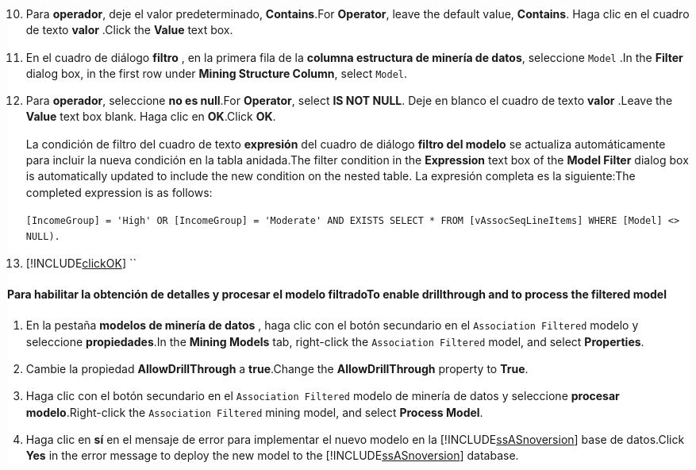 10. <span data-ttu-id="57d30-134">Para **operador**, deje el valor predeterminado, **Contains**.</span><span class="sxs-lookup"><span data-stu-id="57d30-134">For **Operator**, leave the default value, **Contains**.</span></span> <span data-ttu-id="57d30-135">Haga clic en el cuadro de texto **valor** .</span><span class="sxs-lookup"><span data-stu-id="57d30-135">Click the **Value** text box.</span></span>  
  
11. <span data-ttu-id="57d30-136">En el cuadro de diálogo **filtro** , en la primera fila de la **columna estructura de minería de datos**, seleccione `Model` .</span><span class="sxs-lookup"><span data-stu-id="57d30-136">In the **Filter** dialog box, in the first row under **Mining Structure Column**, select `Model`.</span></span>  
  
12. <span data-ttu-id="57d30-137">Para **operador**, seleccione **no es null**.</span><span class="sxs-lookup"><span data-stu-id="57d30-137">For **Operator**, select **IS NOT NULL**.</span></span> <span data-ttu-id="57d30-138">Deje en blanco el cuadro de texto **valor** .</span><span class="sxs-lookup"><span data-stu-id="57d30-138">Leave the **Value** text box blank.</span></span> <span data-ttu-id="57d30-139">Haga clic en **OK**.</span><span class="sxs-lookup"><span data-stu-id="57d30-139">Click **OK**.</span></span>  
  
     <span data-ttu-id="57d30-140">La condición de filtro del cuadro de texto **expresión** del cuadro de diálogo **filtro del modelo** se actualiza automáticamente para incluir la nueva condición en la tabla anidada.</span><span class="sxs-lookup"><span data-stu-id="57d30-140">The filter condition in the **Expression** text box of the **Model Filter** dialog box is automatically updated to include the new condition on the nested table.</span></span> <span data-ttu-id="57d30-141">La expresión completa es la siguiente:</span><span class="sxs-lookup"><span data-stu-id="57d30-141">The completed expression is as follows:</span></span>  
  
     `[IncomeGroup] = 'High' OR [IncomeGroup] = 'Moderate' AND EXISTS SELECT * FROM [vAssocSeqLineItems] WHERE [Model] <> NULL).`  
  
13. [!INCLUDE[clickOK](../includes/clickok-md.md)] ``  
  
#### <a name="to-enable-drillthrough-and-to-process-the-filtered-model"></a><span data-ttu-id="57d30-142">Para habilitar la obtención de detalles y procesar el modelo filtrado</span><span class="sxs-lookup"><span data-stu-id="57d30-142">To enable drillthrough and to process the filtered model</span></span>  
  
1.  <span data-ttu-id="57d30-143">En la pestaña **modelos de minería de datos** , haga clic con el botón secundario en el `Association Filtered` modelo y seleccione **propiedades**.</span><span class="sxs-lookup"><span data-stu-id="57d30-143">In the **Mining Models** tab, right-click the `Association Filtered` model, and select **Properties**.</span></span>  
  
2.  <span data-ttu-id="57d30-144">Cambie la propiedad **AllowDrillThrough** a **true**.</span><span class="sxs-lookup"><span data-stu-id="57d30-144">Change the **AllowDrillThrough** property to **True**.</span></span>  
  
3.  <span data-ttu-id="57d30-145">Haga clic con el botón secundario en el `Association Filtered` modelo de minería de datos y seleccione **procesar modelo**.</span><span class="sxs-lookup"><span data-stu-id="57d30-145">Right-click the `Association Filtered` mining model, and select **Process Model**.</span></span>  
  
4.  <span data-ttu-id="57d30-146">Haga clic en **sí** en el mensaje de error para implementar el nuevo modelo en la [!INCLUDE[ssASnoversion](../includes/ssasnoversion-md.md)] base de datos.</span><span class="sxs-lookup"><span data-stu-id="57d30-146">Click **Yes** in the error message to deploy the new model to the [!INCLUDE[ssASnoversion](../includes/ssasnoversion-md.md)] database.</span></span>  
  